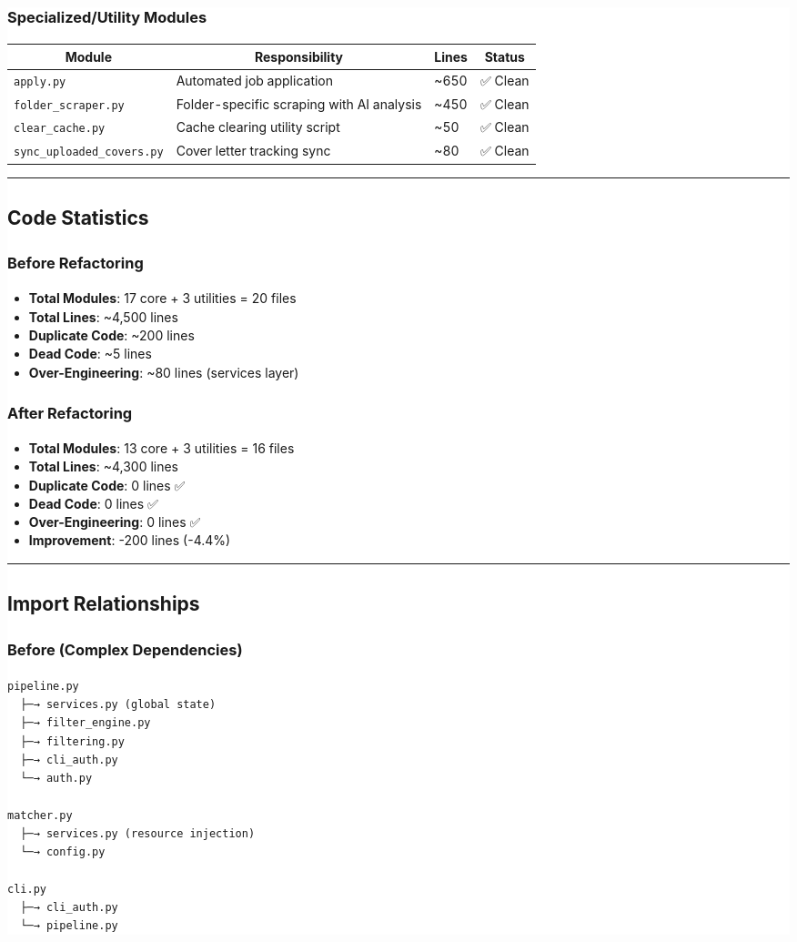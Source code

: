 ### Specialized/Utility Modules
| Module | Responsibility | Lines | Status |
|--------|---------------|-------|--------|
| `apply.py` | Automated job application | ~650 | ✅ Clean |
| `folder_scraper.py` | Folder-specific scraping with AI analysis | ~450 | ✅ Clean |
| `clear_cache.py` | Cache clearing utility script | ~50 | ✅ Clean |
| `sync_uploaded_covers.py` | Cover letter tracking sync | ~80 | ✅ Clean |

---

## Code Statistics

### Before Refactoring
- **Total Modules**: 17 core + 3 utilities = 20 files
- **Total Lines**: ~4,500 lines
- **Duplicate Code**: ~200 lines
- **Dead Code**: ~5 lines
- **Over-Engineering**: ~80 lines (services layer)

### After Refactoring
- **Total Modules**: 13 core + 3 utilities = 16 files
- **Total Lines**: ~4,300 lines
- **Duplicate Code**: 0 lines ✅
- **Dead Code**: 0 lines ✅
- **Over-Engineering**: 0 lines ✅
- **Improvement**: -200 lines (-4.4%)

---

## Import Relationships

### Before (Complex Dependencies)
```
pipeline.py
  ├─→ services.py (global state)
  ├─→ filter_engine.py
  ├─→ filtering.py
  ├─→ cli_auth.py
  └─→ auth.py

matcher.py
  ├─→ services.py (resource injection)
  └─→ config.py

cli.py
  ├─→ cli_auth.py
  └─→ pipeline.py
```
